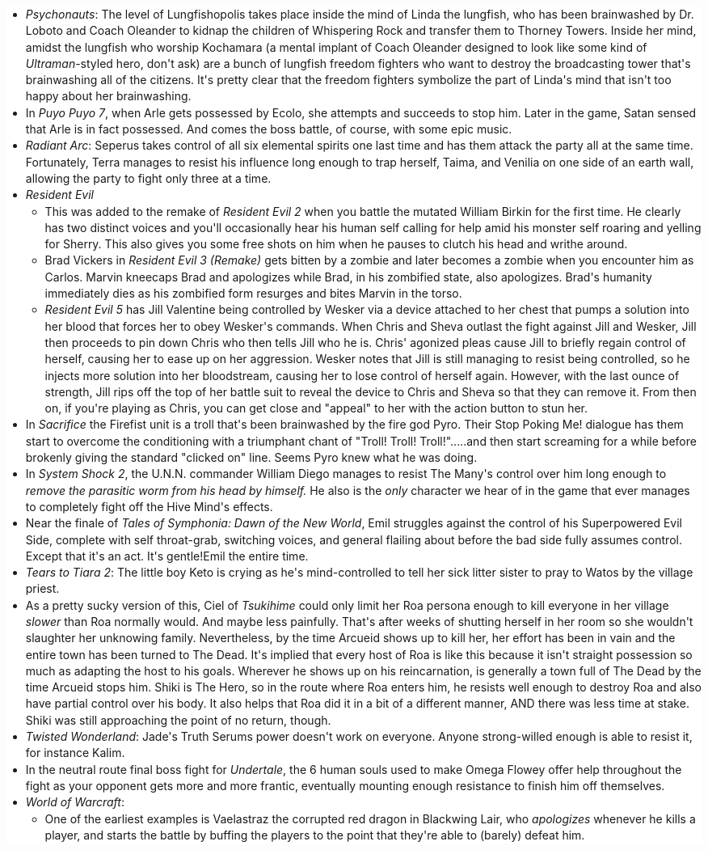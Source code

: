 -   _Psychonauts_: The level of Lungfishopolis takes place inside the mind of Linda the lungfish, who has been brainwashed by Dr. Loboto and Coach Oleander to kidnap the children of Whispering Rock and transfer them to Thorney Towers. Inside her mind, amidst the lungfish who worship Kochamara (a mental implant of Coach Oleander designed to look like some kind of _Ultraman_\-styled hero, don't ask) are a bunch of lungfish freedom fighters who want to destroy the broadcasting tower that's brainwashing all of the citizens. It's pretty clear that the freedom fighters symbolize the part of Linda's mind that isn't too happy about her brainwashing.
-   In _Puyo Puyo 7_, when Arle gets possessed by Ecolo, she attempts and succeeds to stop him. Later in the game, Satan sensed that Arle is in fact possessed. And comes the boss battle, of course, with some epic music.
-   _Radiant Arc_: Seperus takes control of all six elemental spirits one last time and has them attack the party all at the same time. Fortunately, Terra manages to resist his influence long enough to trap herself, Taima, and Venilia on one side of an earth wall, allowing the party to fight only three at a time.
-   _Resident Evil_
    -   This was added to the remake of _Resident Evil 2_ when you battle the mutated William Birkin for the first time. He clearly has two distinct voices and you'll occasionally hear his human self calling for help amid his monster self roaring and yelling for Sherry. This also gives you some free shots on him when he pauses to clutch his head and writhe around.
    -   Brad Vickers in _Resident Evil 3 (Remake)_ gets bitten by a zombie and later becomes a zombie when you encounter him as Carlos. Marvin kneecaps Brad and apologizes while Brad, in his zombified state, also apologizes. Brad's humanity immediately dies as his zombified form resurges and bites Marvin in the torso.
    -   _Resident Evil 5_ has Jill Valentine being controlled by Wesker via a device attached to her chest that pumps a solution into her blood that forces her to obey Wesker's commands. When Chris and Sheva outlast the fight against Jill and Wesker, Jill then proceeds to pin down Chris who then tells Jill who he is. Chris' agonized pleas cause Jill to briefly regain control of herself, causing her to ease up on her aggression. Wesker notes that Jill is still managing to resist being controlled, so he injects more solution into her bloodstream, causing her to lose control of herself again. However, with the last ounce of strength, Jill rips off the top of her battle suit to reveal the device to Chris and Sheva so that they can remove it. From then on, if you're playing as Chris, you can get close and "appeal" to her with the action button to stun her.
-   In _Sacrifice_ the Firefist unit is a troll that's been brainwashed by the fire god Pyro. Their Stop Poking Me! dialogue has them start to overcome the conditioning with a triumphant chant of "Troll! Troll! Troll!".....and then start screaming for a while before brokenly giving the standard "clicked on" line. Seems Pyro knew what he was doing.
-   In _System Shock 2_, the U.N.N. commander William Diego manages to resist The Many's control over him long enough to _remove the parasitic worm from his head by himself._ He also is the _only_ character we hear of in the game that ever manages to completely fight off the Hive Mind's effects.
-   Near the finale of _Tales of Symphonia: Dawn of the New World_, Emil struggles against the control of his Superpowered Evil Side, complete with self throat-grab, switching voices, and general flailing about before the bad side fully assumes control. Except that it's an act. It's gentle!Emil the entire time.
-   _Tears to Tiara 2_: The little boy Keto is crying as he's mind-controlled to tell her sick litter sister to pray to Watos by the village priest.
-   As a pretty sucky version of this, Ciel of _Tsukihime_ could only limit her Roa persona enough to kill everyone in her village _slower_ than Roa normally would. And maybe less painfully. That's after weeks of shutting herself in her room so she wouldn't slaughter her unknowing family. Nevertheless, by the time Arcueid shows up to kill her, her effort has been in vain and the entire town has been turned to The Dead. It's implied that every host of Roa is like this because it isn't straight possession so much as adapting the host to his goals. Wherever he shows up on his reincarnation, is generally a town full of The Dead by the time Arcueid stops him. Shiki is The Hero, so in the route where Roa enters him, he resists well enough to destroy Roa and also have partial control over his body. It also helps that Roa did it in a bit of a different manner, AND there was less time at stake. Shiki was still approaching the point of no return, though.
-   _Twisted Wonderland_: Jade's Truth Serums power doesn't work on everyone. Anyone strong-willed enough is able to resist it, for instance Kalim.
-   In the neutral route final boss fight for _Undertale_, the 6 human souls used to make Omega Flowey offer help throughout the fight as your opponent gets more and more frantic, eventually mounting enough resistance to finish him off themselves.
-   _World of Warcraft_:
    -   One of the earliest examples is Vaelastraz the corrupted red dragon in Blackwing Lair, who _apologizes_ whenever he kills a player, and starts the battle by buffing the players to the point that they're able to (barely) defeat him.